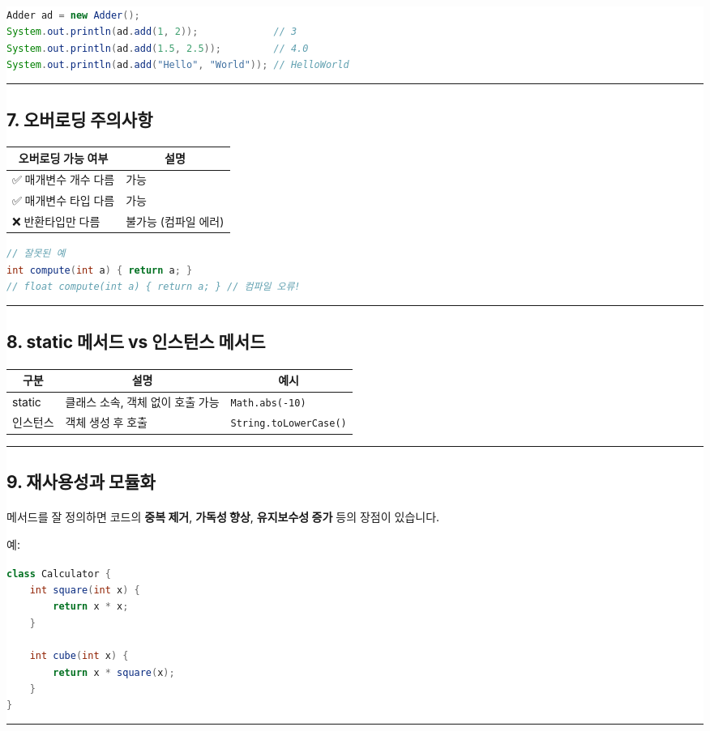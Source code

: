 ```java
Adder ad = new Adder();
System.out.println(ad.add(1, 2));             // 3
System.out.println(ad.add(1.5, 2.5));         // 4.0
System.out.println(ad.add("Hello", "World")); // HelloWorld
```

---

## 7. 오버로딩 주의사항

| 오버로딩 가능 여부 | 설명 |
|--------------------|------|
| ✅ 매개변수 개수 다름 | 가능 |
| ✅ 매개변수 타입 다름 | 가능 |
| ❌ 반환타입만 다름   | 불가능 (컴파일 에러) |

```java
// 잘못된 예
int compute(int a) { return a; }
// float compute(int a) { return a; } // 컴파일 오류!
```

---

## 8. static 메서드 vs 인스턴스 메서드

| 구분 | 설명 | 예시 |
|------|------|------|
| static | 클래스 소속, 객체 없이 호출 가능 | `Math.abs(-10)` |
| 인스턴스 | 객체 생성 후 호출 | `String.toLowerCase()` |

---

## 9. 재사용성과 모듈화

메서드를 잘 정의하면 코드의 **중복 제거**, **가독성 향상**, **유지보수성 증가** 등의 장점이 있습니다.

예:

```java
class Calculator {
    int square(int x) {
        return x * x;
    }

    int cube(int x) {
        return x * square(x);
    }
}
```

---